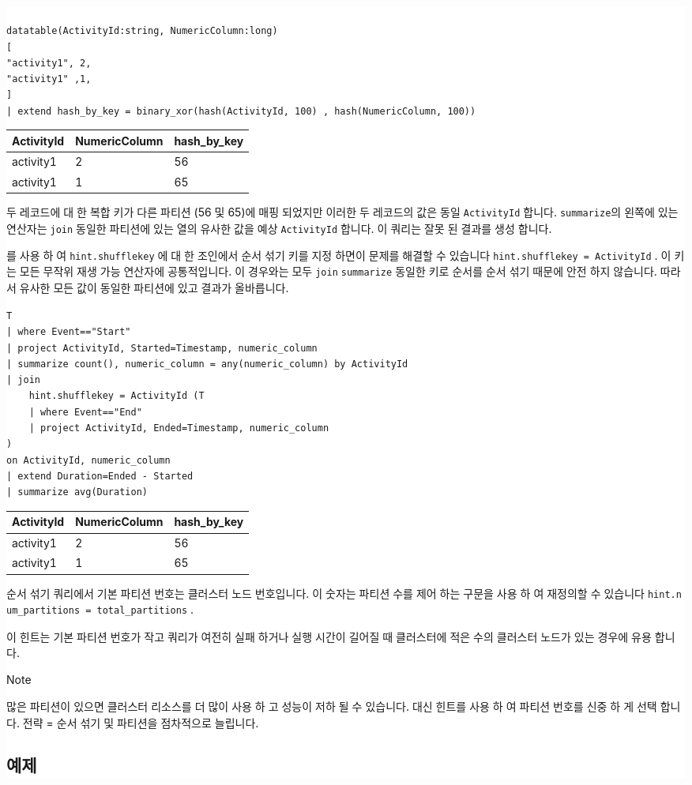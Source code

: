 ```kusto

datatable(ActivityId:string, NumericColumn:long)
[
"activity1", 2,
"activity1" ,1,
]
| extend hash_by_key = binary_xor(hash(ActivityId, 100) , hash(NumericColumn, 100))
```

|ActivityId|NumericColumn|hash_by_key|
|---|---|---|
|activity1|2|56|
|activity1|1|65|

두 레코드에 대 한 복합 키가 다른 파티션 (56 및 65)에 매핑 되었지만 이러한 두 레코드의 값은 동일 `ActivityId` 합니다. `summarize`의 왼쪽에 있는 연산자는 `join` 동일한 파티션에 있는 열의 유사한 값을 예상 `ActivityId` 합니다. 이 쿼리는 잘못 된 결과를 생성 합니다.

를 사용 하 여 `hint.shufflekey` 에 대 한 조인에서 순서 섞기 키를 지정 하면이 문제를 해결할 수 있습니다 `hint.shufflekey = ActivityId` . 이 키는 모든 무작위 재생 가능 연산자에 공통적입니다.
이 경우와는 모두 `join` `summarize` 동일한 키로 순서를 순서 섞기 때문에 안전 하지 않습니다. 따라서 유사한 모든 값이 동일한 파티션에 있고 결과가 올바릅니다.

```kusto
T
| where Event=="Start"
| project ActivityId, Started=Timestamp, numeric_column
| summarize count(), numeric_column = any(numeric_column) by ActivityId
| join
    hint.shufflekey = ActivityId (T
    | where Event=="End"
    | project ActivityId, Ended=Timestamp, numeric_column
)
on ActivityId, numeric_column
| extend Duration=Ended - Started
| summarize avg(Duration)
```

|ActivityId|NumericColumn|hash_by_key|
|---|---|---|
|activity1|2|56|
|activity1|1|65|

순서 섞기 쿼리에서 기본 파티션 번호는 클러스터 노드 번호입니다. 이 숫자는 파티션 수를 제어 하는 구문을 사용 하 여 재정의할 수 있습니다 `hint.num_partitions = total_partitions` .

이 힌트는 기본 파티션 번호가 작고 쿼리가 여전히 실패 하거나 실행 시간이 길어질 때 클러스터에 적은 수의 클러스터 노드가 있는 경우에 유용 합니다.

> [!Note]
> 많은 파티션이 있으면 클러스터 리소스를 더 많이 사용 하 고 성능이 저하 될 수 있습니다. 대신 힌트를 사용 하 여 파티션 번호를 신중 하 게 선택 합니다. 전략 = 순서 섞기 및 파티션을 점차적으로 늘립니다.

## <a name="examples"></a>예제
